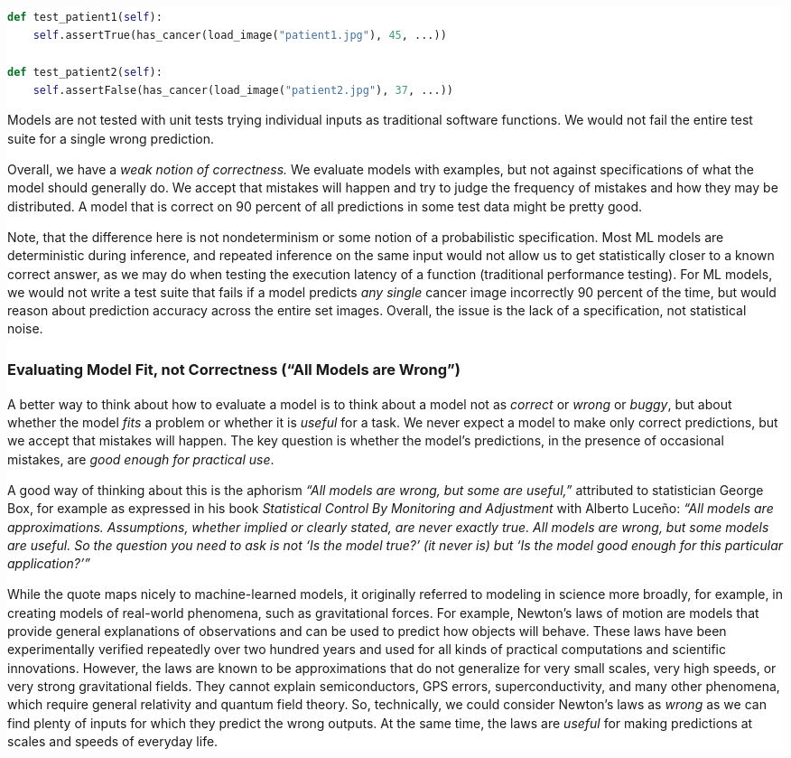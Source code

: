 ```python
def test_patient1(self):
    self.assertTrue(has_cancer(load_image("patient1.jpg"), 45, ...))

def test_patient2(self):
    self.assertFalse(has_cancer(load_image("patient2.jpg"), 37, ...))
```

<figcaption>

Models are not tested with unit tests trying individual inputs as traditional software functions. We would not fail the entire test suite for a single wrong prediction.

</figcaption>
</figure>

Overall, we have a *weak notion of correctness.* We evaluate models with examples, but not against specifications of what the model should generally do. We accept that mistakes will happen and try to judge the frequency of mistakes and how they may be distributed. A model that is correct on 90 percent of all predictions in some test data might be pretty good.

Note, that the difference here is not nondeterminism or some notion of a probabilistic specification. Most ML models are deterministic during inference, and repeated inference on the same input would not allow us to get statistically closer to a known correct answer, as we may do when testing the execution latency of a function (traditional performance testing). For ML models, we would not write a test suite that fails if a model predicts *any single* cancer image incorrectly 90 percent of the time, but would reason about prediction accuracy across the entire set images. Overall, the issue is the lack of a specification, not statistical noise.

### Evaluating Model Fit, not Correctness (“All Models are Wrong”)

A better way to think about how to evaluate a model is to think about a model not as *correct* or *wrong* or *buggy*, but about whether the model *fits* a problem or whether it is *useful* for a task. We never expect a model to make only correct predictions, but we accept that mistakes will happen. The key question is whether the model’s predictions, in the presence of occasional mistakes, are *good enough for practical use*.

A good way of thinking about this is the aphorism *“All models are wrong, but some are useful,”* attributed to statistician George Box, for example as expressed in his book *Statistical Control By Monitoring and Adjustment* with Alberto Luceño: *“All models are approximations. Assumptions, whether implied or clearly stated, are never exactly true. All models are wrong, but some models are useful. So the question you need to ask is not ‘Is the model true?’ (it never is) but ‘Is the model good enough for this particular application?’”*

While the quote maps nicely to machine-learned models, it originally referred to modeling in science more broadly, for example, in creating models of real-world phenomena, such as gravitational forces. For example, Newton’s laws of motion are models that provide general explanations of observations and can be used to predict how objects will behave. These laws have been experimentally verified repeatedly over two hundred years and used for all kinds of practical computations and scientific innovations. However, the laws are known to be approximations that do not generalize for very small scales, very high speeds, or very strong gravitational fields. They cannot explain semiconductors, GPS errors, superconductivity, and many other phenomena, which require general relativity and quantum field theory. So, technically, we could consider Newton’s laws as *wrong* as we can find plenty of inputs for which they predict the wrong outputs. At the same time, the laws are *useful* for making predictions at scales and speeds of everyday life.
